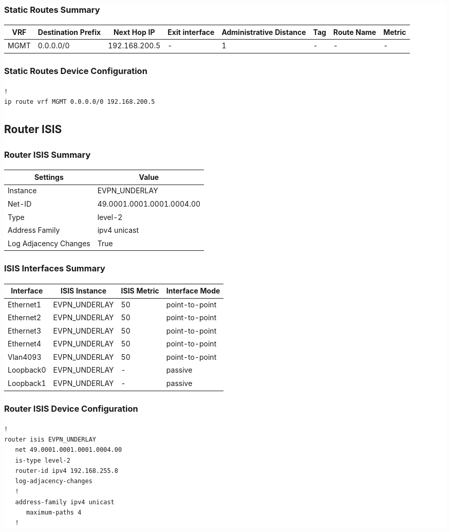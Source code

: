 ### Static Routes Summary

| VRF | Destination Prefix | Next Hop IP             | Exit interface      | Administrative Distance       | Tag               | Route Name                    | Metric         |
| --- | ------------------ | ----------------------- | ------------------- | ----------------------------- | ----------------- | ----------------------------- | -------------- |
| MGMT  | 0.0.0.0/0 |  192.168.200.5  |  -  |  1  |  -  |  -  |  - |

### Static Routes Device Configuration

```eos
!
ip route vrf MGMT 0.0.0.0/0 192.168.200.5
```

## Router ISIS

### Router ISIS Summary

| Settings | Value |
| -------- | ----- |
| Instance | EVPN_UNDERLAY |
| Net-ID | 49.0001.0001.0001.0004.00 |
| Type | level-2 |
| Address Family | ipv4 unicast |
| Log Adjacency Changes | True |

### ISIS Interfaces Summary

| Interface | ISIS Instance | ISIS Metric | Interface Mode |
| -------- | -------- | -------- | -------- |
| Ethernet1 | EVPN_UNDERLAY |  50 |  point-to-point |
| Ethernet2 | EVPN_UNDERLAY |  50 |  point-to-point |
| Ethernet3 | EVPN_UNDERLAY |  50 |  point-to-point |
| Ethernet4 | EVPN_UNDERLAY |  50 |  point-to-point |
| Vlan4093 | EVPN_UNDERLAY |  50 |  point-to-point |
| Loopback0 | EVPN_UNDERLAY |  - |  passive |
| Loopback1 | EVPN_UNDERLAY |  - |  passive |

### Router ISIS Device Configuration

```eos
!
router isis EVPN_UNDERLAY
   net 49.0001.0001.0001.0004.00
   is-type level-2
   router-id ipv4 192.168.255.8
   log-adjacency-changes
   !
   address-family ipv4 unicast
      maximum-paths 4
   !
```
